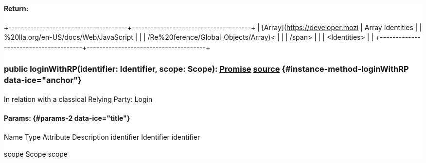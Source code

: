 </div>

<div class="return-params" data-ice="returnParams">

#### Return:

+--------------------------------------+--------------------------------------+
| <span>[Array](https://developer.mozi | Array Identities                     |
| %20lla.org/en-US/docs/Web/JavaScript |                                      |
| /Re%20ference/Global_Objects/Array)< |                                      |
| /span>                               |                                      |
| &lt;<span>Identities</span>&gt;      |                                      |
+--------------------------------------+--------------------------------------+

<div data-ice="returnProperties">

</div>

</div>

</div>

<div class="detail" data-ice="detail">

### <span class="access" data-ice="access">public</span> <span data-ice="name">loginWithRP</span><span data-ice="signature">(identifier: <span>Identifier</span>, scope: <span>Scope</span>): <span>[Promise](https://developer.mozilla.org/en-US/docs/Web/JavaScript/Reference/Global_Objects/Promise)</span></span> <span class="right-info"> <span data-ice="source"><span>[source](../../../file/src/identity/IdentityModule.js.html#lineNumber53)</span></span> </span> {#instance-method-loginWithRP data-ice="anchor"}

<div data-ice="description">

In relation with a classical Relying Party: Login

</div>

<div data-ice="properties">

<div data-ice="properties">

#### Params: {#params-2 data-ice="title"}

Name Type Attribute Description identifier <span>Identifier</span>
identifier

scope <span>Scope</span> scope

</div>

</div>
